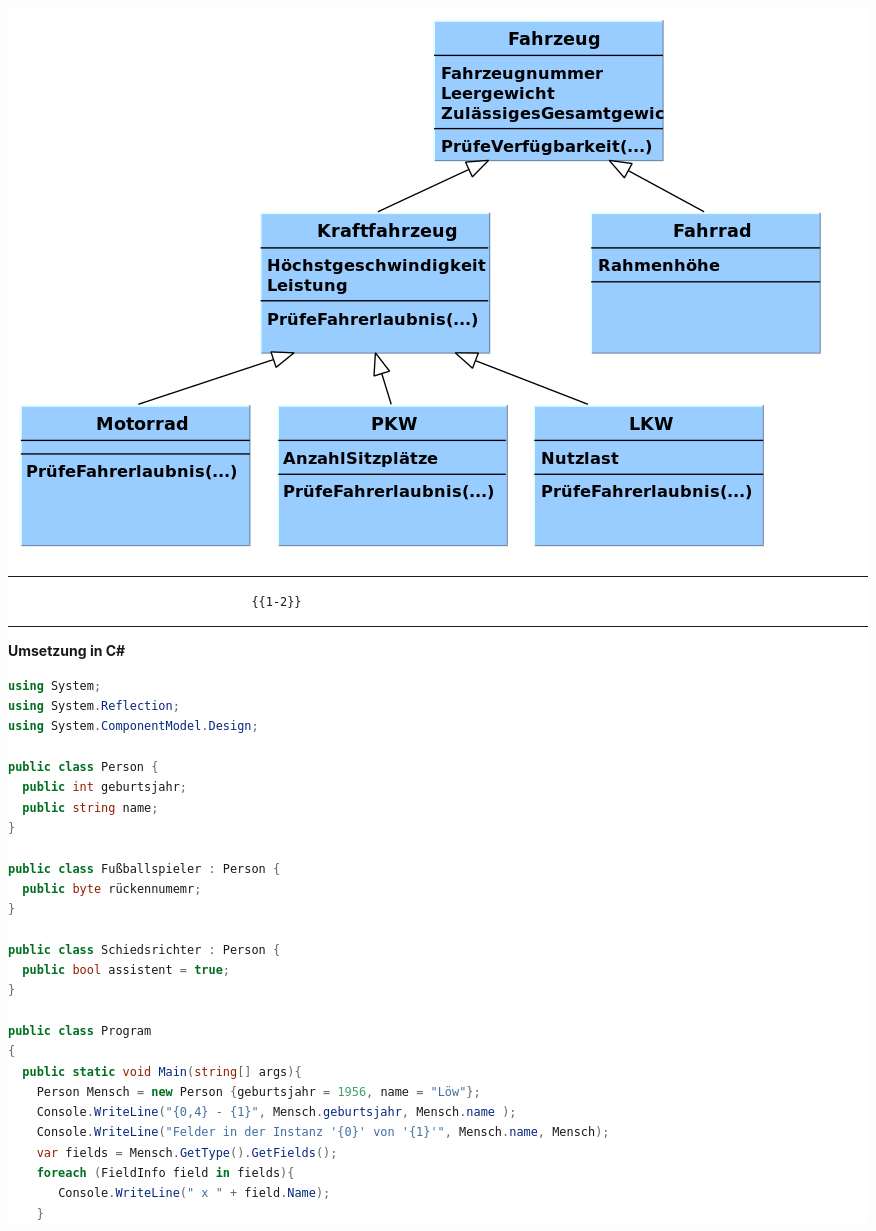 ![Vererbungsbeispiel](./img/08_OOP_Csharp/Vererbungsbeispiel.png "Beispiel einer Vererbungshierarchie in UML Notation [^WikiInheri] ")

*****************************************************************************


                                      {{1-2}}
*****************************************************************************

**Umsetzung in C#**

```csharp    Vererbung
using System;
using System.Reflection;
using System.ComponentModel.Design;

public class Person {
  public int geburtsjahr;
  public string name;
}

public class Fußballspieler : Person {
  public byte rückennumemr;
}

public class Schiedsrichter : Person {
  public bool assistent = true;
}

public class Program
{
  public static void Main(string[] args){
    Person Mensch = new Person {geburtsjahr = 1956, name = "Löw"};
    Console.WriteLine("{0,4} - {1}", Mensch.geburtsjahr, Mensch.name );
    Console.WriteLine("Felder in der Instanz '{0}' von '{1}'", Mensch.name, Mensch);
    var fields = Mensch.GetType().GetFields();
    foreach (FieldInfo field in fields){
       Console.WriteLine(" x " + field.Name);
    }
```
